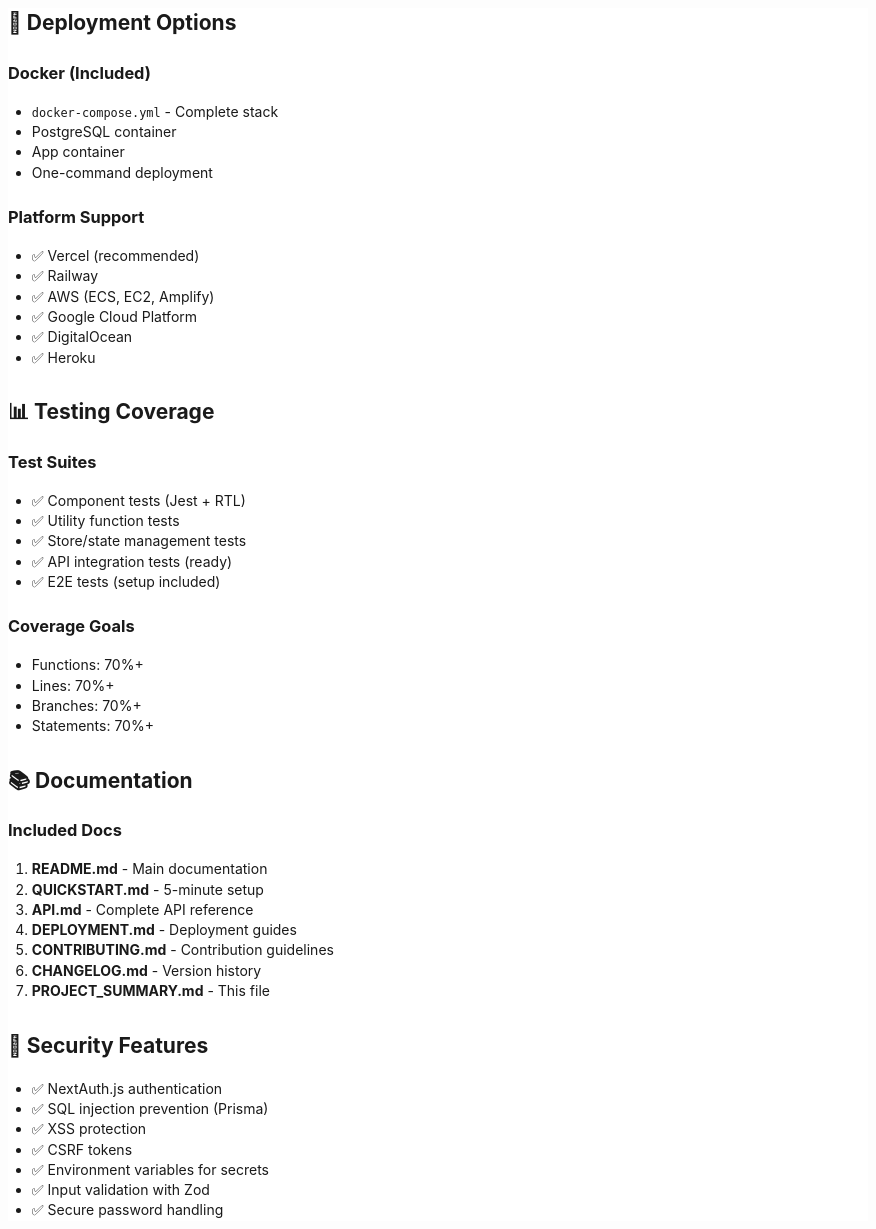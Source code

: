 
## 🚀 Deployment Options

### Docker (Included)
- `docker-compose.yml` - Complete stack
- PostgreSQL container
- App container
- One-command deployment

### Platform Support
- ✅ Vercel (recommended)
- ✅ Railway
- ✅ AWS (ECS, EC2, Amplify)
- ✅ Google Cloud Platform
- ✅ DigitalOcean
- ✅ Heroku

## 📊 Testing Coverage

### Test Suites
- ✅ Component tests (Jest + RTL)
- ✅ Utility function tests
- ✅ Store/state management tests
- ✅ API integration tests (ready)
- ✅ E2E tests (setup included)

### Coverage Goals
- Functions: 70%+
- Lines: 70%+
- Branches: 70%+
- Statements: 70%+

## 📚 Documentation

### Included Docs
1. **README.md** - Main documentation
2. **QUICKSTART.md** - 5-minute setup
3. **API.md** - Complete API reference
4. **DEPLOYMENT.md** - Deployment guides
5. **CONTRIBUTING.md** - Contribution guidelines
6. **CHANGELOG.md** - Version history
7. **PROJECT_SUMMARY.md** - This file

## 🔐 Security Features

- ✅ NextAuth.js authentication
- ✅ SQL injection prevention (Prisma)
- ✅ XSS protection
- ✅ CSRF tokens
- ✅ Environment variables for secrets
- ✅ Input validation with Zod
- ✅ Secure password handling
